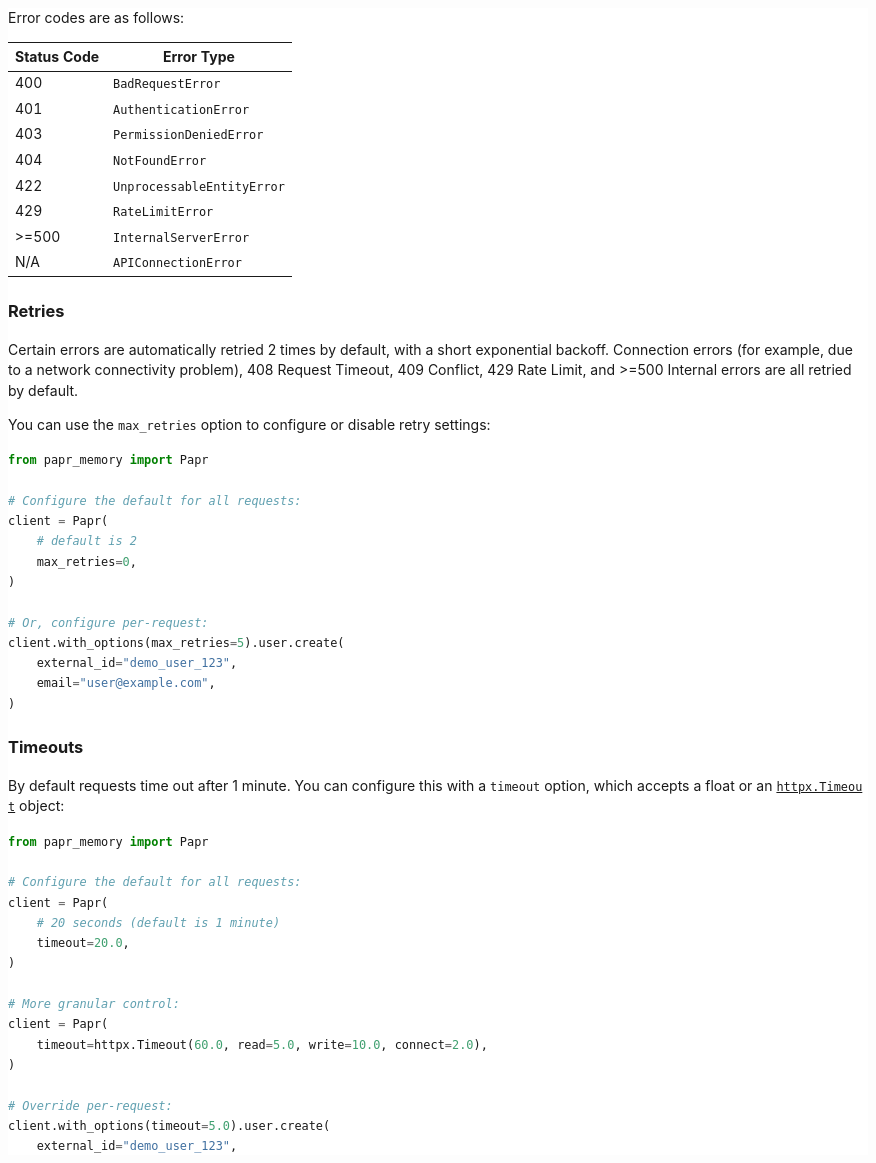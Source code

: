 Error codes are as follows:

| Status Code | Error Type                 |
| ----------- | -------------------------- |
| 400         | `BadRequestError`          |
| 401         | `AuthenticationError`      |
| 403         | `PermissionDeniedError`    |
| 404         | `NotFoundError`            |
| 422         | `UnprocessableEntityError` |
| 429         | `RateLimitError`           |
| >=500       | `InternalServerError`      |
| N/A         | `APIConnectionError`       |

### Retries

Certain errors are automatically retried 2 times by default, with a short exponential backoff.
Connection errors (for example, due to a network connectivity problem), 408 Request Timeout, 409 Conflict,
429 Rate Limit, and >=500 Internal errors are all retried by default.

You can use the `max_retries` option to configure or disable retry settings:

```python
from papr_memory import Papr

# Configure the default for all requests:
client = Papr(
    # default is 2
    max_retries=0,
)

# Or, configure per-request:
client.with_options(max_retries=5).user.create(
    external_id="demo_user_123",
    email="user@example.com",
)
```

### Timeouts

By default requests time out after 1 minute. You can configure this with a `timeout` option,
which accepts a float or an [`httpx.Timeout`](https://www.python-httpx.org/advanced/timeouts/#fine-tuning-the-configuration) object:

```python
from papr_memory import Papr

# Configure the default for all requests:
client = Papr(
    # 20 seconds (default is 1 minute)
    timeout=20.0,
)

# More granular control:
client = Papr(
    timeout=httpx.Timeout(60.0, read=5.0, write=10.0, connect=2.0),
)

# Override per-request:
client.with_options(timeout=5.0).user.create(
    external_id="demo_user_123",
```